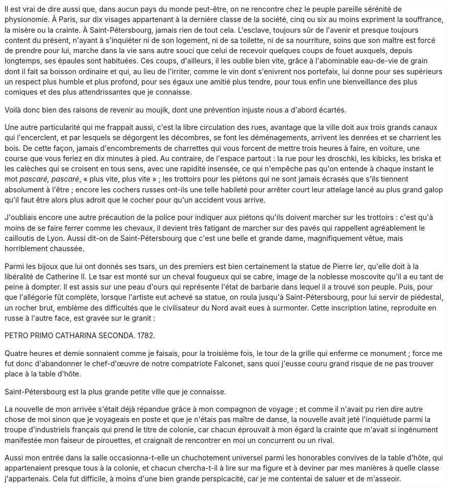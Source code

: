 Il est vrai de dire aussi que, dans aucun pays du monde peut-être, on ne rencontre chez le peuple pareille sérénité de physionomie. À Paris, sur dix visages appartenant à la dernière classe de la société, cinq ou six au moins expriment la souffrance, la misère ou la crainte. À Saint-Pétersbourg, jamais rien de tout cela. L'esclave, toujours sûr de l'avenir et presque toujours content du présent, n'ayant à s'inquiéter ni de son logement, ni de sa toilette, ni de sa nourriture, soins que son maître est forcé de prendre pour lui, marche dans la vie sans autre souci que celui de recevoir quelques coups de fouet auxquels, depuis longtemps, ses épaules sont habituées. Ces coups, d'ailleurs, il les oublie bien vite, grâce à l'abominable eau-de-vie de grain dont il fait sa boisson ordinaire et qui, au lieu de l'irriter, comme le vin dont s'enivrent nos portefaix, lui donne pour ses supérieurs un respect plus humble et plus profond, pour ses égaux une amitié plus tendre, pour tous enfin une bienveillance des plus comiques et des plus attendrissantes que je connaisse.

Voilà donc bien des raisons de revenir au moujik, dont une prévention injuste nous a d'abord écartés.

Une autre particularité qui me frappait aussi, c'est la libre circulation des rues, avantage que la ville doit aux trois grands canaux qui l'encerclent, et par lesquels se dégorgent les décombres, se font les déménagements, arrivent les denrées et se charrient les bois. De cette façon, jamais d'encombrements de charrettes qui vous forcent de mettre trois heures à faire, en voiture, une course que vous feriez en dix minutes à pied. Au contraire, de l'espace partout : la rue pour les droschki, les kibicks, les briska et les calèches qui se croisent en tous sens, avec une rapidité insensée, ce qui n'empêche pas qu'on entende à chaque instant le mot *pascaré, pascaré*, « plus vite, plus vite » ; les trottoirs pour les piétons qui ne sont jamais écrasés que s'ils tiennent absolument à l'être ; encore les cochers russes ont-ils une telle habileté pour arrêter court leur attelage lancé au plus grand galop qu'il faut être alors plus adroit que le cocher pour qu'un accident vous arrive.

J'oubliais encore une autre précaution de la police pour indiquer aux piétons qu'ils doivent marcher sur les trottoirs : c'est qu'à moins de se faire ferrer comme les chevaux, il devient très fatigant de marcher sur des pavés qui rappellent agréablement le cailloutis de Lyon. Aussi dit-on de Saint-Pétersbourg que c'est une belle et grande dame, magnifiquement vêtue, mais horriblement chaussée.

Parmi les bijoux que lui ont donnés ses tsars, un des premiers est bien certainement la statue de Pierre I*er*, qu'elle doit à la libéralité de Catherine II. Le tsar est monté sur un cheval fougueux qui se cabre, image de la noblesse moscovite qu'il a eu tant de peine à dompter. Il est assis sur une peau d'ours qui représente l'état de barbarie dans lequel il a trouvé son peuple. Puis, pour que l'allégorie fût complète, lorsque l'artiste eut achevé sa statue, on roula jusqu'à Saint-Pétersbourg, pour lui servir de piédestal, un rocher brut, emblème des difficultés que le civilisateur du Nord avait eues à surmonter. Cette inscription latine, reproduite en russe à l'autre face, est gravée sur le granit :

PETRO PRIMO CATHARINA SECONDA. 1782.

Quatre heures et demie sonnaient comme je faisais, pour la troisième fois, le tour de la grille qui enferme ce monument ; force me fut donc d'abandonner le chef-d'œuvre de notre compatriote Falconet, sans quoi j'eusse couru grand risque de ne pas trouver place à la table d'hôte.

Saint-Pétersbourg est la plus grande petite ville que je connaisse.

La nouvelle de mon arrivée s'était déjà répandue grâce à mon compagnon de voyage ; et comme il n'avait pu rien dire autre chose de moi sinon que je voyageais en poste et que je n'étais pas maître de danse, la nouvelle avait jeté l'inquiétude parmi la troupe d'industriels français qui prend le titre de colonie, car chacun éprouvait à mon égard la crainte que m'avait si ingénument manifestée mon faiseur de pirouettes, et craignait de rencontrer en moi un concurrent ou un rival.

Aussi mon entrée dans la salle occasionna-t-elle un chuchotement universel parmi les honorables convives de la table d'hôte, qui appartenaient presque tous à la colonie, et chacun chercha-t-il à lire sur ma figure et à deviner par mes manières à quelle classe j'appartenais. Cela fut difficile, à moins d'une bien grande perspicacité, car je me contentai de saluer et de m'asseoir.

